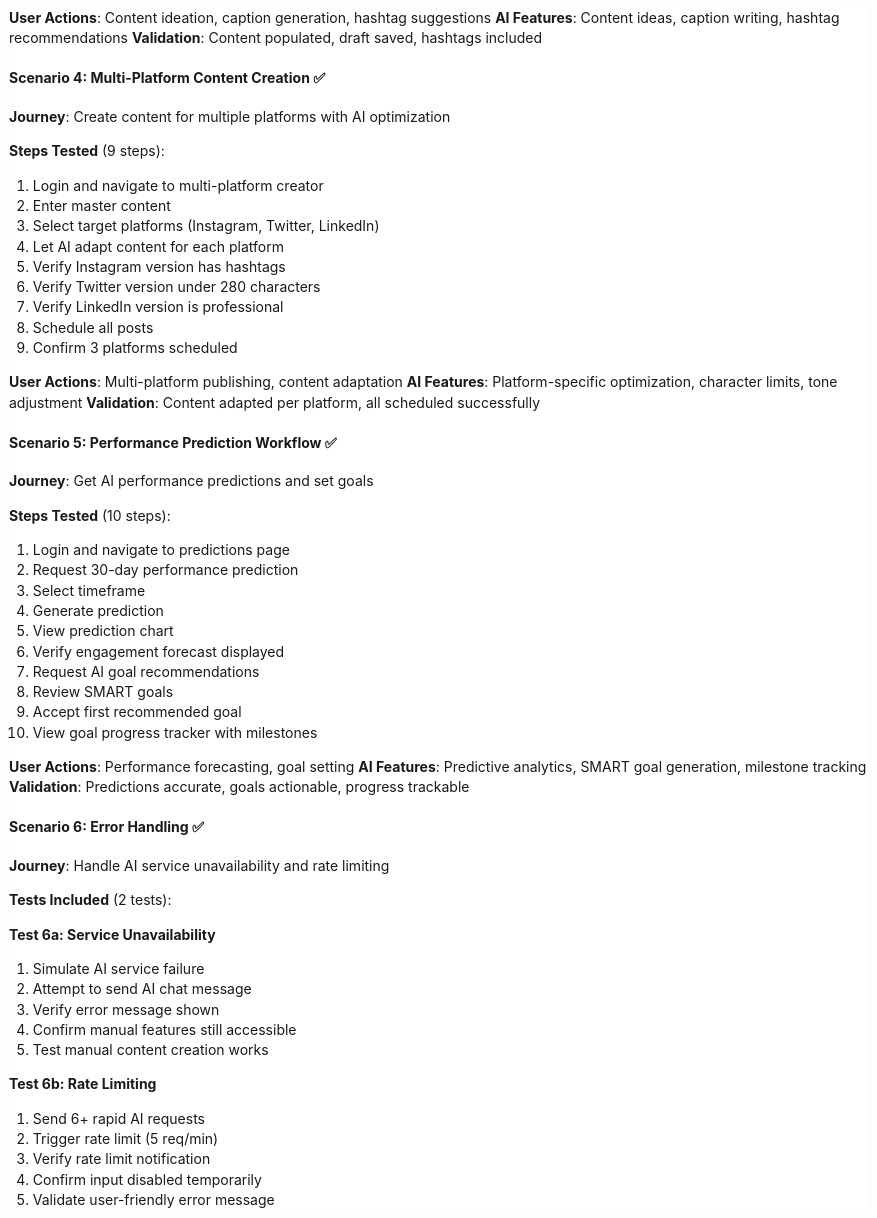 **User Actions**: Content ideation, caption generation, hashtag suggestions
**AI Features**: Content ideas, caption writing, hashtag recommendations
**Validation**: Content populated, draft saved, hashtags included

#### Scenario 4: Multi-Platform Content Creation ✅
**Journey**: Create content for multiple platforms with AI optimization

**Steps Tested** (9 steps):
1. Login and navigate to multi-platform creator
2. Enter master content
3. Select target platforms (Instagram, Twitter, LinkedIn)
4. Let AI adapt content for each platform
5. Verify Instagram version has hashtags
6. Verify Twitter version under 280 characters
7. Verify LinkedIn version is professional
8. Schedule all posts
9. Confirm 3 platforms scheduled

**User Actions**: Multi-platform publishing, content adaptation
**AI Features**: Platform-specific optimization, character limits, tone adjustment
**Validation**: Content adapted per platform, all scheduled successfully

#### Scenario 5: Performance Prediction Workflow ✅
**Journey**: Get AI performance predictions and set goals

**Steps Tested** (10 steps):
1. Login and navigate to predictions page
2. Request 30-day performance prediction
3. Select timeframe
4. Generate prediction
5. View prediction chart
6. Verify engagement forecast displayed
7. Request AI goal recommendations
8. Review SMART goals
9. Accept first recommended goal
10. View goal progress tracker with milestones

**User Actions**: Performance forecasting, goal setting
**AI Features**: Predictive analytics, SMART goal generation, milestone tracking
**Validation**: Predictions accurate, goals actionable, progress trackable

#### Scenario 6: Error Handling ✅
**Journey**: Handle AI service unavailability and rate limiting

**Tests Included** (2 tests):

**Test 6a: Service Unavailability**
1. Simulate AI service failure
2. Attempt to send AI chat message
3. Verify error message shown
4. Confirm manual features still accessible
5. Test manual content creation works

**Test 6b: Rate Limiting**
1. Send 6+ rapid AI requests
2. Trigger rate limit (5 req/min)
3. Verify rate limit notification
4. Confirm input disabled temporarily
5. Validate user-friendly error message
